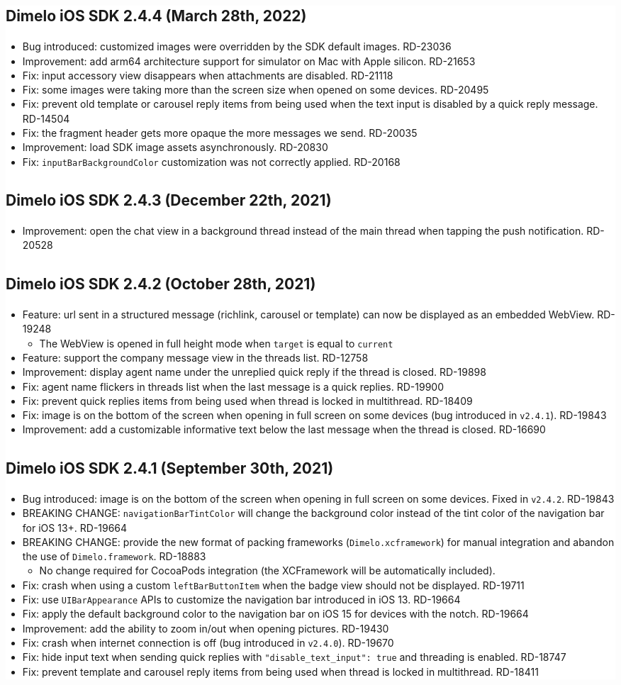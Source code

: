 ## Dimelo iOS SDK 2.4.4 (March 28th, 2022) ##
- Bug introduced: customized images were overridden by the SDK default images. RD-23036
- Improvement: add arm64 architecture support for simulator on Mac with Apple silicon. RD-21653
- Fix: input accessory view disappears when attachments are disabled. RD-21118
- Fix: some images were taking more than the screen size when opened on some devices. RD-20495
- Fix: prevent old template or carousel reply items from being used when the text input is disabled by a quick reply message. RD-14504
- Fix: the fragment header gets more opaque the more messages we send. RD-20035
- Improvement: load SDK image assets asynchronously. RD-20830
- Fix: `inputBarBackgroundColor` customization was not correctly applied. RD-20168

## Dimelo iOS SDK 2.4.3 (December 22th, 2021) ##
- Improvement: open the chat view in a background thread instead of the main thread when tapping the push notification. RD-20528

## Dimelo iOS SDK 2.4.2 (October 28th, 2021) ##
- Feature: url sent in a structured message (richlink, carousel or template) can now be displayed as an embedded WebView. RD-19248
    - The WebView is opened in full height mode when `target` is equal to `current`
- Feature: support the company message view in the threads list. RD-12758
- Improvement: display agent name under the unreplied quick reply if the thread is closed. RD-19898
- Fix: agent name flickers in threads list when the last message is a quick replies. RD-19900
- Fix: prevent quick replies items from being used when thread is locked in multithread. RD-18409
- Fix: image is on the bottom of the screen when opening in full screen on some devices (bug introduced in `v2.4.1`). RD-19843
- Improvement: add a customizable informative text below the last message when the thread is closed. RD-16690

## Dimelo iOS SDK 2.4.1 (September 30th, 2021) ##
- Bug introduced: image is on the bottom of the screen when opening in full screen on some devices. Fixed in `v2.4.2`. RD-19843
- BREAKING CHANGE: `navigationBarTintColor` will change the background color instead of the tint color of the navigation bar for iOS 13+. RD-19664
- BREAKING CHANGE: provide the new format of packing frameworks (`Dimelo.xcframework`) for manual integration and abandon the use of `Dimelo.framework`. RD-18883
    - No change required for CocoaPods integration (the XCFramework will be automatically included).
- Fix: crash when using a custom `leftBarButtonItem` when the badge view should not be displayed. RD-19711
- Fix: use `UIBarAppearance` APIs to customize the navigation bar introduced in iOS 13. RD-19664
- Fix: apply the default background color to the navigation bar on iOS 15 for devices with the notch. RD-19664
- Improvement: add the ability to zoom in/out when opening pictures. RD-19430
- Fix: crash when internet connection is off (bug introduced in `v2.4.0`). RD-19670
- Fix: hide input text when sending quick replies with `"disable_text_input": true` and threading is enabled. RD-18747
- Fix: prevent template and carousel reply items from being used when thread is locked in multithread. RD-18411
